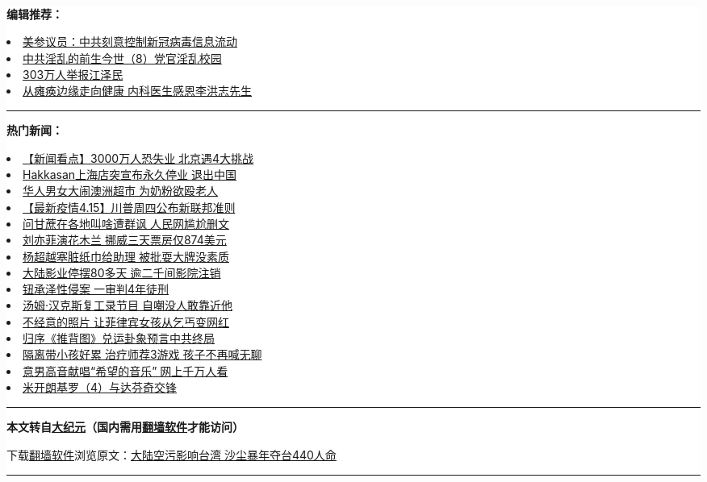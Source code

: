 
<strong>编辑推荐：</strong>
<li><a href="/gb/20/2/22/n11887949.md#1">美参议员：中共刻意控制新冠病毒信息流动</a></li>
<li><a href="/gb/18/3/28/n10257597.md#1" target="_blank">中共淫乱的前生今世（8）党官淫乱校园</a></li><li><a href="/gb/18/12/9/n10900044.md?dfh#1" target="_blank">303万人举报江泽民</a></li><li><a href="/gb/17/11/24/n9888525.md#1" target="_blank">从瘫痪边缘走向健康 内科医生感恩李洪志先生</a></li>
<hr>

<strong>热门新闻：</strong>
<li><a href="/gb/20/4/13/n12027860.md#1">【新闻看点】3000万人恐失业 北京遇4大挑战</a></li>
<li><a href="/gb/20/4/14/n12030965.md#1">Hakkasan上海店突宣布永久停业 退出中国</a></li>
<li><a href="/gb/20/4/15/n12031706.md#1">华人男女大闹澳洲超市 为奶粉欲殴老人</a></li>
<li><a href="/gb/20/4/14/n12031072.md#1">【最新疫情4.15】川普周四公布新联邦准则</a></li>
<li><a href="/gb/20/4/14/n12030854.md#1">问甘蔗在各地叫啥遭群讽 人民网尴尬删文</a></li>
<li><a href="/gb/20/4/14/n12031185.md#1">刘亦菲演花木兰 挪威三天票房仅874美元</a></li>
<li><a href="/gb/20/4/13/n12027681.md#1">杨超越塞脏纸巾给助理 被批耍大牌没素质</a></li>
<li><a href="/gb/20/4/14/n12030796.md#1">大陆影业停摆80多天 逾二千间影院注销</a></li>
<li><a href="/gb/20/4/14/n12029826.md#1">钮承泽性侵案 一审判4年徒刑</a></li>
<li><a href="/gb/20/4/13/n12027955.md#1">汤姆·汉克斯复工录节目 自嘲没人敢靠近他</a></li>
<li><a href="/gb/20/4/15/n12032435.md#1">不经意的照片 让菲律宾女孩从乞丐变网红</a></li>
<li><a href="/gb/20/4/11/n12022064.md#1">归序《推背图》兑运卦象预言中共终局</a></li>
<li><a href="/gb/20/4/13/n12027357.md#1">隔离带小孩好累 治疗师荐3游戏 孩子不再喊无聊</a></li>
<li><a href="/gb/20/4/13/n12026626.md#1">意男高音献唱“希望的音乐” 网上千万人看</a></li>
<li><a href="/gb/13/2/7/n3795671.md#1">米开朗基罗（4）与达芬奇交锋</a></li>
<hr>

<strong>本文转自<a href="https://www.epochtimes.com">大纪元</a>（国内需用<a href="https://github.com/bannedbook/fanqiang/wiki">翻墙软件</a>才能访问）</strong><p>下载<a href="https://github.com/bannedbook/fanqiang/wiki">翻墙软件</a>浏览原文：<a href="https://www.epochtimes.com/gb/11/12/28/n3469570.htm">大陆空污影响台湾 沙尘暴年夺台440人命</a></p><hr>
